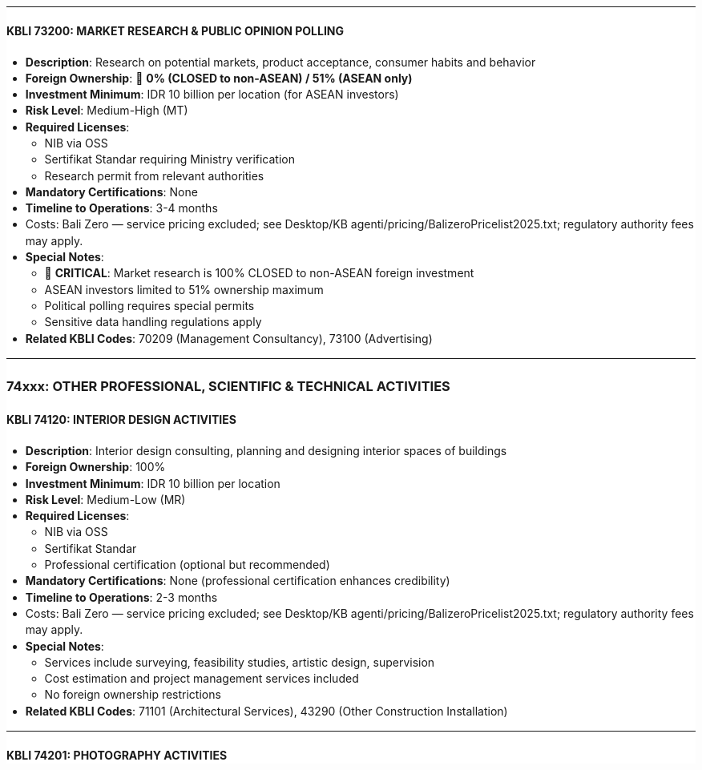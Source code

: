 
---

#### **KBLI 73200: MARKET RESEARCH & PUBLIC OPINION POLLING**

- **Description**: Research on potential markets, product acceptance, consumer habits and behavior
- **Foreign Ownership**:  **0% (CLOSED to non-ASEAN) / 51% (ASEAN only)**
- **Investment Minimum**: IDR 10 billion per location (for ASEAN investors)
- **Risk Level**: Medium-High (MT)
- **Required Licenses**:
  - NIB via OSS
  - Sertifikat Standar requiring Ministry verification
  - Research permit from relevant authorities
- **Mandatory Certifications**: None
- **Timeline to Operations**: 3-4 months
- Costs: Bali Zero — service pricing excluded; see Desktop/KB agenti/pricing/BalizeroPricelist2025.txt; regulatory authority fees may apply.
- **Special Notes**:
  -  **CRITICAL**: Market research is 100% CLOSED to non-ASEAN foreign investment
  - ASEAN investors limited to 51% ownership maximum
  - Political polling requires special permits
  - Sensitive data handling regulations apply
- **Related KBLI Codes**: 70209 (Management Consultancy), 73100 (Advertising)

---

### **74xxx: OTHER PROFESSIONAL, SCIENTIFIC & TECHNICAL ACTIVITIES**

#### **KBLI 74120: INTERIOR DESIGN ACTIVITIES**

- **Description**: Interior design consulting, planning and designing interior spaces of buildings
- **Foreign Ownership**: 100%
- **Investment Minimum**: IDR 10 billion per location
- **Risk Level**: Medium-Low (MR)
- **Required Licenses**:
  - NIB via OSS
  - Sertifikat Standar
  - Professional certification (optional but recommended)
- **Mandatory Certifications**: None (professional certification enhances credibility)
- **Timeline to Operations**: 2-3 months
- Costs: Bali Zero — service pricing excluded; see Desktop/KB agenti/pricing/BalizeroPricelist2025.txt; regulatory authority fees may apply.
- **Special Notes**:
  - Services include surveying, feasibility studies, artistic design, supervision
  - Cost estimation and project management services included
  - No foreign ownership restrictions
- **Related KBLI Codes**: 71101 (Architectural Services), 43290 (Other Construction Installation)

---

#### **KBLI 74201: PHOTOGRAPHY ACTIVITIES**
